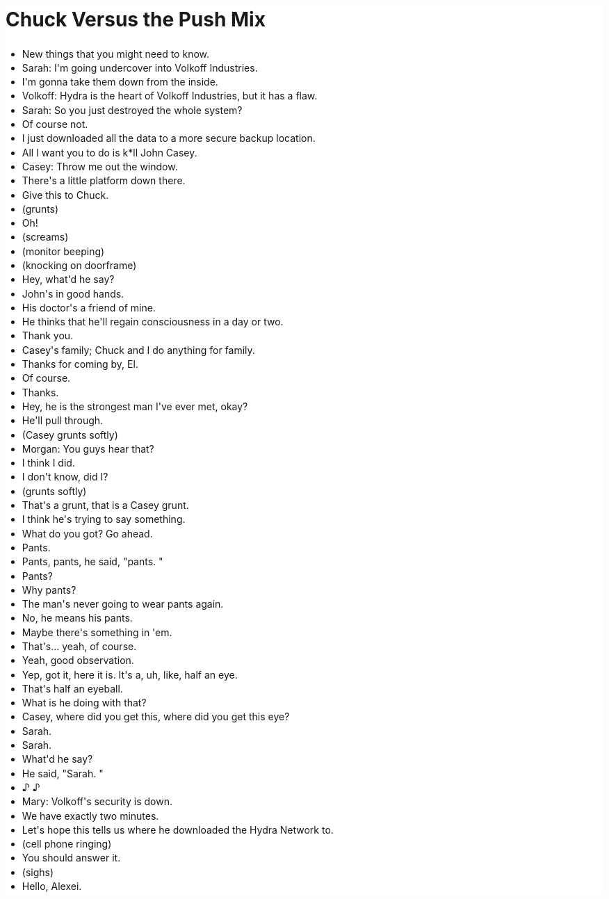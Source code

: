 # Chuck Versus the Push Mix

- New things that you might need to know.
- Sarah: I'm going undercover into Volkoff Industries.
- I'm gonna take them down from the inside.
- Volkoff: Hydra is the heart of Volkoff Industries, but it has a flaw.
- Sarah: So you just destroyed the whole system?
- Of course not.
- I just downloaded all the data to a more secure backup location.
- All I want you to do is k\*ll John Casey.
- Casey: Throw me out the window.
- There's a little platform down there.
- Give this to Chuck.
- (grunts)
- Oh!
- (screams)
- (monitor beeping)
- (knocking on doorframe)
- Hey, what'd he say?
- John's in good hands.
- His doctor's a friend of mine.
- He thinks that he'll regain consciousness in a day or two.
- Thank you.
- Casey's family; Chuck and I do anything for family.
- Thanks for coming by, El.
- Of course.
- Thanks.
- Hey, he is the strongest man I've ever met, okay?
- He'll pull through.
- (Casey grunts softly)
- Morgan: You guys hear that?
- I think I did.
- I don't know, did I?
- (grunts softly)
- That's a grunt, that is a Casey grunt.
- I think he's trying to say something.
- What do you got? Go ahead.
- Pants.
- Pants, pants, he said, "pants. "
- Pants?
- Why pants?
- The man's never going to wear pants again.
- No, he means his pants.
- Maybe there's something in 'em.
- That's... yeah, of course.
- Yeah, good observation.
- Yep, got it, here it is. It's a, uh, like, half an eye.
- That's half an eyeball.
- What is he doing with that?
- Casey, where did you get this, where did you get this eye?
- Sarah.
- Sarah.
- What'd he say?
- He said, "Sarah. "
- ♪ ♪
- Mary: Volkoff's security is down.
- We have exactly two minutes.
- Let's hope this tells us where he downloaded the Hydra Network to.
- (cell phone ringing)
- You should answer it.
- (sighs)
- Hello, Alexei.